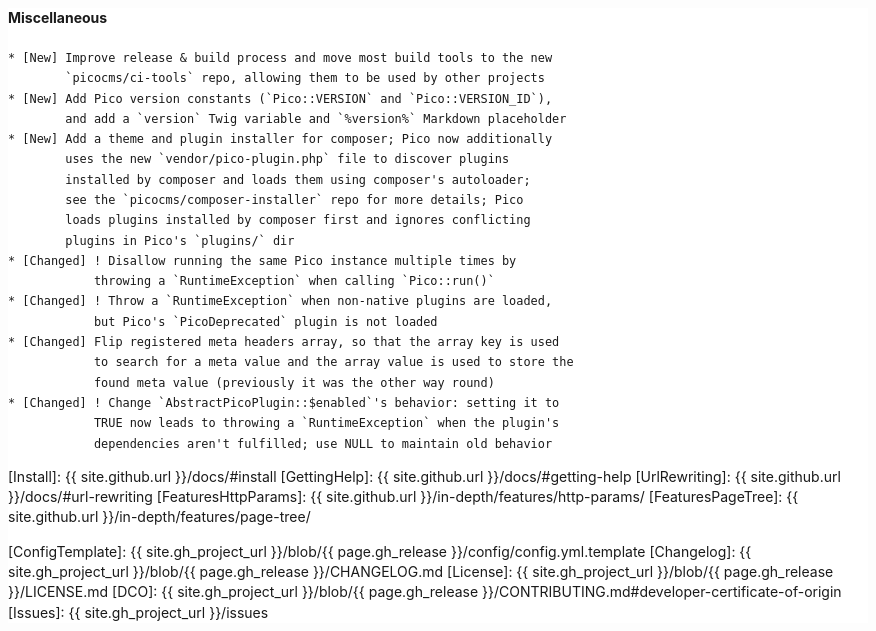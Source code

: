 ```
```

</div>
</div>
</div>

<div class="toggle">
<h4 class="title">Miscellaneous</h4>
<div class="togglebox">
<div markdown="1">

```
* [New] Improve release & build process and move most build tools to the new
        `picocms/ci-tools` repo, allowing them to be used by other projects
* [New] Add Pico version constants (`Pico::VERSION` and `Pico::VERSION_ID`),
        and add a `version` Twig variable and `%version%` Markdown placeholder
* [New] Add a theme and plugin installer for composer; Pico now additionally
        uses the new `vendor/pico-plugin.php` file to discover plugins
        installed by composer and loads them using composer's autoloader;
        see the `picocms/composer-installer` repo for more details; Pico
        loads plugins installed by composer first and ignores conflicting
        plugins in Pico's `plugins/` dir
* [Changed] ! Disallow running the same Pico instance multiple times by
            throwing a `RuntimeException` when calling `Pico::run()`
* [Changed] ! Throw a `RuntimeException` when non-native plugins are loaded,
            but Pico's `PicoDeprecated` plugin is not loaded
* [Changed] Flip registered meta headers array, so that the array key is used
            to search for a meta value and the array value is used to store the
            found meta value (previously it was the other way round)
* [Changed] ! Change `AbstractPicoPlugin::$enabled`'s behavior: setting it to
            TRUE now leads to throwing a `RuntimeException` when the plugin's
            dependencies aren't fulfilled; use NULL to maintain old behavior
```

</div>
</div>
</div>

[UpgradeConfig]: #use-yaml-files-to-configure-pico
[UpgradeComposer]: #pico-and-composer-a-perfect-match
[UpgradeThemes]: #amazing-new-features-for-theme-developers
[UpgradePlugins]: #use-picos-next-generation-plugin-system
[UpgradeDevs]: #developer-news

[Install]: {{ site.github.url }}/docs/#install
[GettingHelp]: {{ site.github.url }}/docs/#getting-help
[UrlRewriting]: {{ site.github.url }}/docs/#url-rewriting
[FeaturesHttpParams]: {{ site.github.url }}/in-depth/features/http-params/
[FeaturesPageTree]: {{ site.github.url }}/in-depth/features/page-tree/

[PicoComposer]: https://github.com/picocms/pico-composer
[PicoTheme]: https://github.com/picocms/pico-theme
[PicoDeprecated]: https://github.com/picocms/pico-deprecated
[PicoComposerInstaller]: https://github.com/picocms/composer-installer
[PicoParsePagesContent]: https://github.com/PhrozenByte/pico-parse-pages-content
[PicoExcerpt]: https://github.com/PhrozenByte/pico-excerpt
[PicoFilePrefixes]: https://github.com/PhrozenByte/pico-file-prefixes

[ConfigTemplate]: {{ site.gh_project_url }}/blob/{{ page.gh_release }}/config/config.yml.template
[Changelog]: {{ site.gh_project_url }}/blob/{{ page.gh_release }}/CHANGELOG.md
[License]: {{ site.gh_project_url }}/blob/{{ page.gh_release }}/LICENSE.md
[DCO]: {{ site.gh_project_url }}/blob/{{ page.gh_release }}/CONTRIBUTING.md#developer-certificate-of-origin
[Issues]: {{ site.gh_project_url }}/issues

[Composer]: https://getcomposer.org/
[UnixTimestamp]: https://en.wikipedia.org/wiki/Unix_timestamp
[REUSE]: https://reuse.software/
